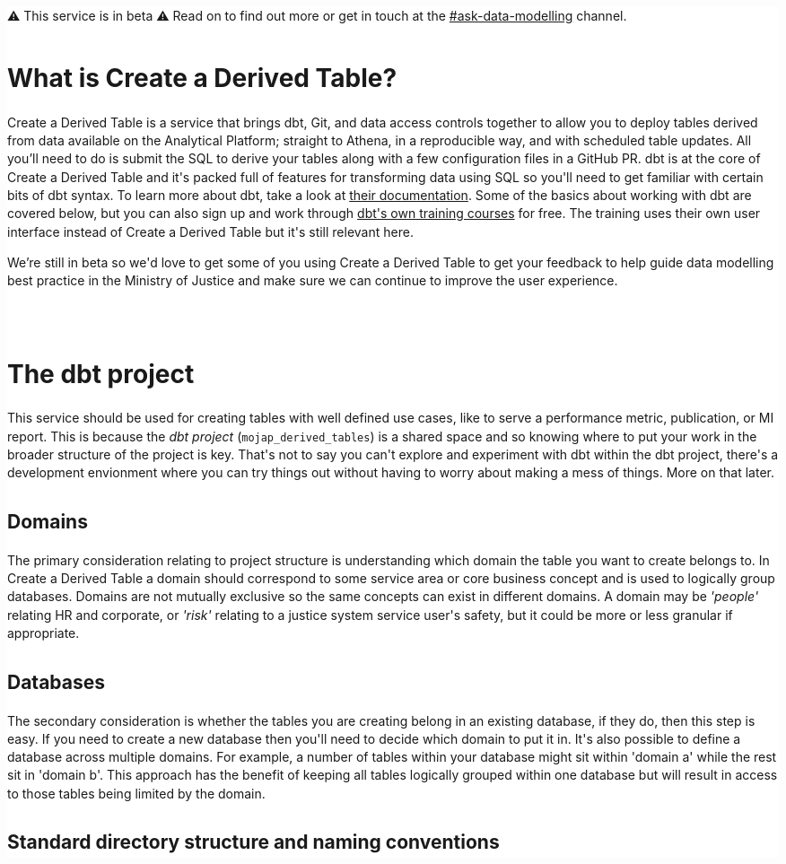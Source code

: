 ⚠️ This service is in beta ⚠️ Read on to find out more or get in touch at the [#ask-data-modelling](https://asdslack.slack.com/archives/C03J21VFHQ9) channel.

# What is Create a Derived Table?

Create a Derived Table is a service that brings dbt, Git, and data access controls together to allow you to deploy tables derived from data available on the Analytical Platform; straight to Athena, in a reproducible way, and with scheduled table updates. All you’ll need to do is submit the SQL to derive your tables along with a few configuration files in a GitHub PR. dbt is at the core of Create a Derived Table and it's packed full of features for transforming data using SQL so you'll need to get familiar with certain bits of dbt syntax. To learn more about dbt, take a look at [their documentation](https://docs.getdbt.com/docs/introduction). Some of the basics about working with dbt are covered below, but you can also sign up and work through [dbt's own training courses](https://courses.getdbt.com/collections) for free. The training uses their own user interface instead of Create a Derived Table but it's still relevant here.

We’re still in beta so we'd love to get some of you using Create a Derived Table to get your feedback to help guide data modelling best practice in the Ministry of Justice and make sure we can continue to improve the user experience.

<br />

# The dbt project

This service should be used for creating tables with well defined use cases, like to serve a performance metric, publication, or MI report. This is because the _dbt project_ (`mojap_derived_tables`) is a shared space and so knowing where to put your work in the broader structure of the project is key. That's not to say you can't explore and experiment with dbt within the dbt project, there's a development envionment where you can try things out without having to worry about making a mess of things. More on that later.

## Domains

The primary consideration relating to project structure is understanding which domain the table you want to create belongs to. In Create a Derived Table a domain should correspond to some service area or core business concept and is used to logically group databases. Domains are not mutually exclusive so the same concepts can exist in different domains. A domain may be _'people'_ relating HR and corporate, or _'risk'_ relating to a justice system service user's safety, but it could be more or less granular if appropriate.

## Databases

The secondary consideration is whether the tables you are creating belong in an existing database, if they do, then this step is easy. If you need to create a new database then you'll need to decide which domain to put it in. It's also possible to define a database across multiple domains. For example, a number of tables within your database might sit within 'domain a' while the rest sit in 'domain b'. This approach has the benefit of keeping all tables logically grouped within one database but will result in access to those tables being limited by the domain.

## Standard directory structure and naming conventions
